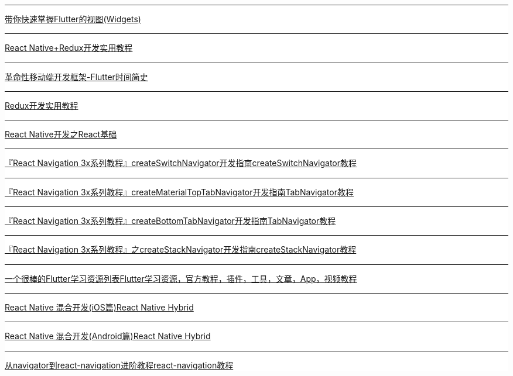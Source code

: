 ------

[带你快速掌握Flutter的视图(Widgets)](https://www.devio.org/2019/03/16/flutter-views/)

------

[React Native+Redux开发实用教程](https://www.devio.org/2019/03/13/react-native-redux/)

------

[革命性移动端开发框架-Flutter时间简史](https://www.devio.org/2019/03/09/flutter-brief-history-of-time/)

------

[Redux开发实用教程](https://www.devio.org/2019/03/04/redux-development-practical-tutorial/)

------

[React Native开发之React基础](https://www.devio.org/2019/03/03/react-basis-for-react-native/)

------

[『React Navigation 3x系列教程』createSwitchNavigator开发指南createSwitchNavigator教程](https://www.devio.org/2019/01/21/createSwitchNavigator/)

------

[『React Navigation 3x系列教程』createMaterialTopTabNavigator开发指南TabNavigator教程](https://www.devio.org/2019/01/03/createMaterialTopTabNavigator/)

------

[『React Navigation 3x系列教程』createBottomTabNavigator开发指南TabNavigator教程](https://www.devio.org/2018/12/30/createBottomNavigator/)

------

[『React Navigation 3x系列教程』之createStackNavigator开发指南createStackNavigator教程](https://www.devio.org/2018/12/24/createStackNavigator/)

------

[一个很棒的Flutter学习资源列表Flutter学习资源，官方教程，插件，工具，文章，App，视频教程](https://www.devio.org/2018/09/09/awesome-flutter/)

------

[React Native 混合开发(iOS篇)React Native Hybrid](https://www.devio.org/2018/08/26/React-Native-Hybrid-iOS/)

------

[React Native 混合开发(Android篇)React Native Hybrid](https://www.devio.org/2018/08/26/React-Native-Hybrid-Android/)

------

[从navigator到react-navigation进阶教程react-navigation教程](https://www.devio.org/2018/05/15/navigator-to-react-navigation/)

